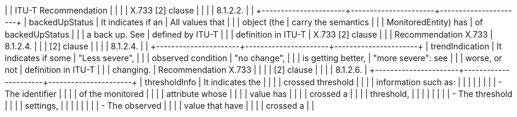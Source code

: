 |                      | ITU-T Recommendation |                      |
|                      | X.733 \[2\] clause   |                      |
|                      | 8.1.2.2.             |                      |
+----------------------+----------------------+----------------------+
| backedUpStatus       | It indicates if an   | All values that      |
|                      | object (the          | carry the semantics  |
|                      | MonitoredEntity) has | of backedUpStatus    |
|                      | a back up. See       | defined by ITU-T     |
|                      | definition in ITU-T  | X.733 \[2\] clause   |
|                      | Recommendation X.733 | 8.1.2.4.             |
|                      | \[2\] clause         |                      |
|                      | 8.1.2.4.             |                      |
+----------------------+----------------------+----------------------+
| trendIndication      | It indicates if some | \"Less severe\",     |
|                      | observed condition   | \"no change\",       |
|                      | is getting better,   | \"more severe\": see |
|                      | worse, or not        | definition in ITU-T  |
|                      | changing.            | Recommendation X.733 |
|                      |                      | \[2\] clause         |
|                      |                      | 8.1.2.6.             |
+----------------------+----------------------+----------------------+
| thresholdInfo        | It indicates the     |                      |
|                      | crossed threshold    |                      |
|                      | information such as: |                      |
|                      |                      |                      |
|                      | -   The identifier   |                      |
|                      |     of the monitored |                      |
|                      |     attribute whose  |                      |
|                      |     value has        |                      |
|                      |     crossed a        |                      |
|                      |     threshold,       |                      |
|                      |                      |                      |
|                      | -   The threshold    |                      |
|                      |     settings,        |                      |
|                      |                      |                      |
|                      | -   The observed     |                      |
|                      |     value that have  |                      |
|                      |     crossed a        |                      |